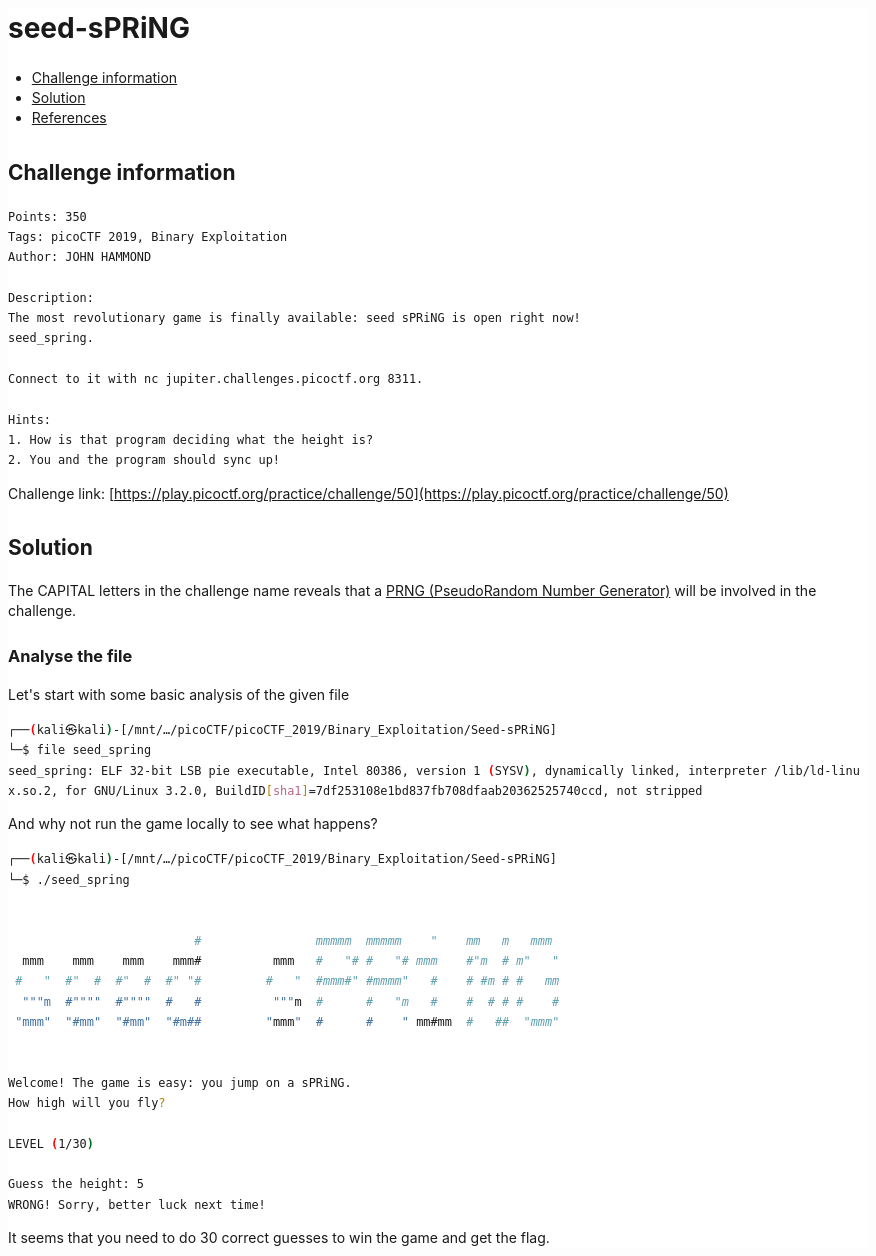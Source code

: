 # seed-sPRiNG

- [Challenge information](#challenge-information)
- [Solution](#solution)
- [References](#references)

## Challenge information
```
Points: 350
Tags: picoCTF 2019, Binary Exploitation
Author: JOHN HAMMOND

Description:
The most revolutionary game is finally available: seed sPRiNG is open right now! 
seed_spring. 

Connect to it with nc jupiter.challenges.picoctf.org 8311.

Hints:
1. How is that program deciding what the height is?
2. You and the program should sync up!
```
Challenge link: [https://play.picoctf.org/practice/challenge/50](https://play.picoctf.org/practice/challenge/50)

## Solution

The CAPITAL letters in the challenge name reveals that a [PRNG (PseudoRandom Number Generator)](https://en.wikipedia.org/wiki/Pseudorandom_number_generator) will be involved in the challenge.

### Analyse the file

Let's start with some basic analysis of the given file
```bash
┌──(kali㉿kali)-[/mnt/…/picoCTF/picoCTF_2019/Binary_Exploitation/Seed-sPRiNG]
└─$ file seed_spring                                                   
seed_spring: ELF 32-bit LSB pie executable, Intel 80386, version 1 (SYSV), dynamically linked, interpreter /lib/ld-linux.so.2, for GNU/Linux 3.2.0, BuildID[sha1]=7df253108e1bd837fb708dfaab20362525740ccd, not stripped
```

And why not run the game locally to see what happens?
```bash
┌──(kali㉿kali)-[/mnt/…/picoCTF/picoCTF_2019/Binary_Exploitation/Seed-sPRiNG]
└─$ ./seed_spring

                                                                             
                          #                mmmmm  mmmmm    "    mm   m   mmm 
  mmm    mmm    mmm    mmm#          mmm   #   "# #   "# mmm    #"m  # m"   "
 #   "  #"  #  #"  #  #" "#         #   "  #mmm#" #mmmm"   #    # #m # #   mm
  """m  #""""  #""""  #   #          """m  #      #   "m   #    #  # # #    #
 "mmm"  "#mm"  "#mm"  "#m##         "mmm"  #      #    " mm#mm  #   ##  "mmm"
                                                                             

Welcome! The game is easy: you jump on a sPRiNG.
How high will you fly?

LEVEL (1/30)

Guess the height: 5
WRONG! Sorry, better luck next time!
```
It seems that you need to do 30 correct guesses to win the game and get the flag.
